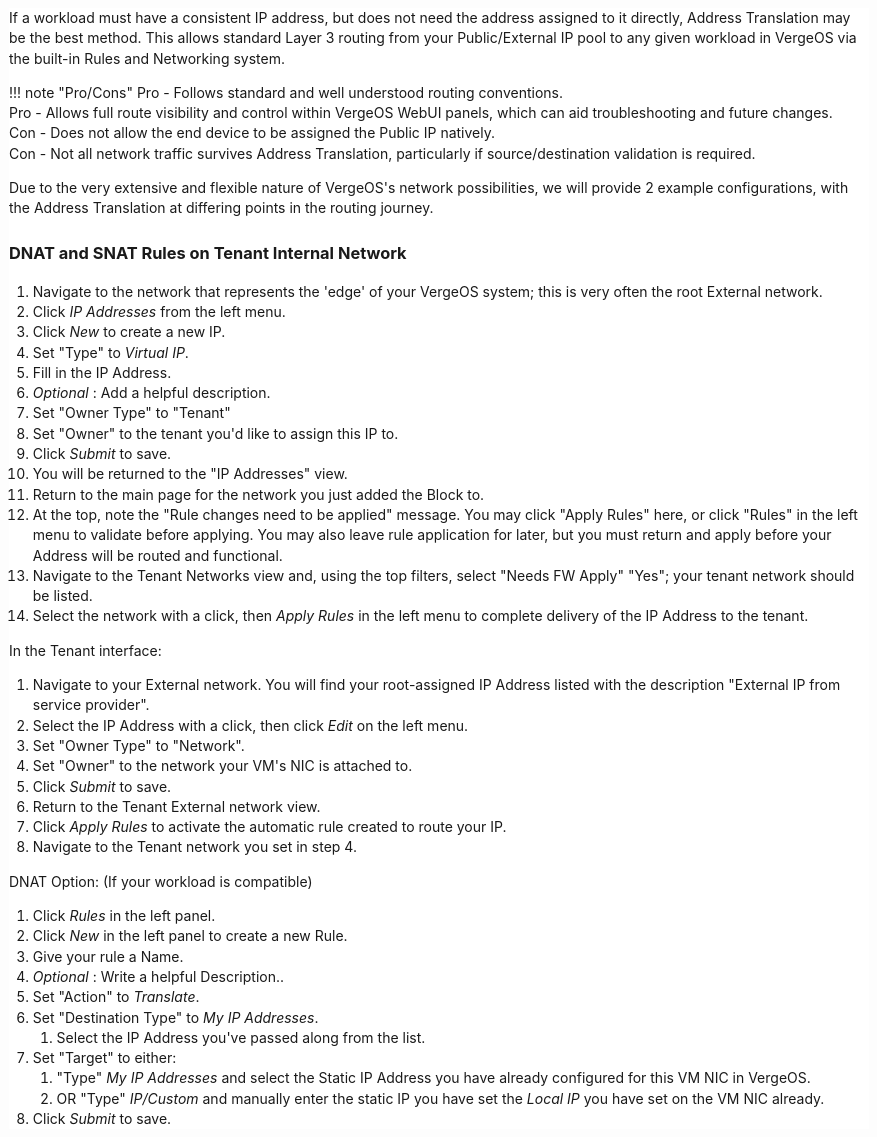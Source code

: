 If a workload must have a consistent IP address, but does not need the address assigned to it directly, Address Translation may be the best method. This allows standard Layer 3 routing from your Public/External IP pool to any given workload in VergeOS via the built-in Rules and Networking system.

!!! note "Pro/Cons"
    Pro - Follows standard and well understood routing conventions.<br>
    Pro - Allows full route visibility and control within VergeOS WebUI panels, which can aid troubleshooting and future changes.<br>
    Con - Does not allow the end device to be assigned the Public IP natively.<br>
    Con - Not all network traffic survives Address Translation, particularly if source/destination validation is required.<br>

Due to the very extensive and flexible nature of VergeOS's network possibilities, we will provide 2 example configurations, with the Address Translation at differing points in the routing journey.

### DNAT and SNAT Rules on Tenant Internal Network

1. Navigate to the network that represents the 'edge' of your VergeOS system; this is very often the root External network.
2. Click *IP Addresses* from the left menu.
3. Click *New* to create a new IP.
4. Set "Type" to *Virtual IP*.
5. Fill in the IP Address.
6. *Optional* : Add a helpful description.
7. Set "Owner Type" to "Tenant"
8. Set "Owner" to the tenant you'd like to assign this IP to.
9. Click *Submit* to save.
1. You will be returned to the "IP Addresses" view.
10. Return to the main page for the network you just added the Block to.
11. At the top, note the "Rule changes need to be applied" message. You may click "Apply Rules" here, or click "Rules" in the left menu to validate before applying. You may also leave rule application for later, but you must return and apply before your Address will be routed and functional.
12. Navigate to the Tenant Networks view and, using the top filters, select "Needs FW Apply" "Yes"; your tenant network should be listed. 
13. Select the network with a click, then *Apply Rules* in the left menu to complete delivery of the IP Address to the tenant.

In the Tenant interface:

1. Navigate to your External network. You will find your root-assigned IP Address listed with the description "External IP from service provider".
2. Select the IP Address with a click, then click *Edit* on the left menu.
3. Set "Owner Type" to "Network".
4. Set "Owner" to the network your VM's NIC is attached to.
5. Click *Submit* to save.
6. Return to the Tenant External network view.
7. Click *Apply Rules* to activate the automatic rule created to route your IP.
8. Navigate to the Tenant network you set in step 4.

DNAT Option: (If your workload is compatible)

1. Click *Rules* in the left panel.
2. Click *New* in the left panel to create a new Rule.
3. Give your rule a Name.
4. *Optional* : Write a helpful Description..
5. Set "Action" to *Translate*.
6. Set "Destination Type" to *My IP Addresses*.
   1. Select the IP Address you've passed along from the list.
7. Set "Target" to either:
   1. "Type" *My IP Addresses* and select the Static IP Address you have already configured for this VM NIC in VergeOS.
   2. OR "Type" *IP/Custom* and manually enter the static IP you have set the *Local IP* you have set on the VM NIC already.
8. Click *Submit* to save.

